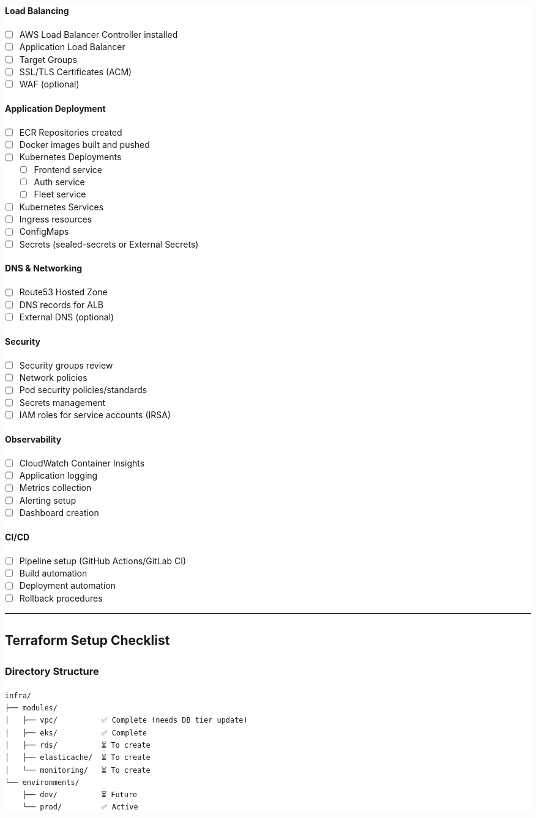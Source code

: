 #### Load Balancing
- [ ] AWS Load Balancer Controller installed
- [ ] Application Load Balancer
- [ ] Target Groups
- [ ] SSL/TLS Certificates (ACM)
- [ ] WAF (optional)

#### Application Deployment
- [ ] ECR Repositories created
- [ ] Docker images built and pushed
- [ ] Kubernetes Deployments
  - [ ] Frontend service
  - [ ] Auth service
  - [ ] Fleet service
- [ ] Kubernetes Services
- [ ] Ingress resources
- [ ] ConfigMaps
- [ ] Secrets (sealed-secrets or External Secrets)

#### DNS & Networking
- [ ] Route53 Hosted Zone
- [ ] DNS records for ALB
- [ ] External DNS (optional)

#### Security
- [ ] Security groups review
- [ ] Network policies
- [ ] Pod security policies/standards
- [ ] Secrets management
- [ ] IAM roles for service accounts (IRSA)

#### Observability
- [ ] CloudWatch Container Insights
- [ ] Application logging
- [ ] Metrics collection
- [ ] Alerting setup
- [ ] Dashboard creation

#### CI/CD
- [ ] Pipeline setup (GitHub Actions/GitLab CI)
- [ ] Build automation
- [ ] Deployment automation
- [ ] Rollback procedures

---

## Terraform Setup Checklist

### Directory Structure
```
infra/
├── modules/
│   ├── vpc/          ✅ Complete (needs DB tier update)
│   ├── eks/          ✅ Complete
│   ├── rds/          ⏳ To create
│   ├── elasticache/  ⏳ To create
│   └── monitoring/   ⏳ To create
└── environments/
    ├── dev/          ⏳ Future
    └── prod/         ✅ Active
```
